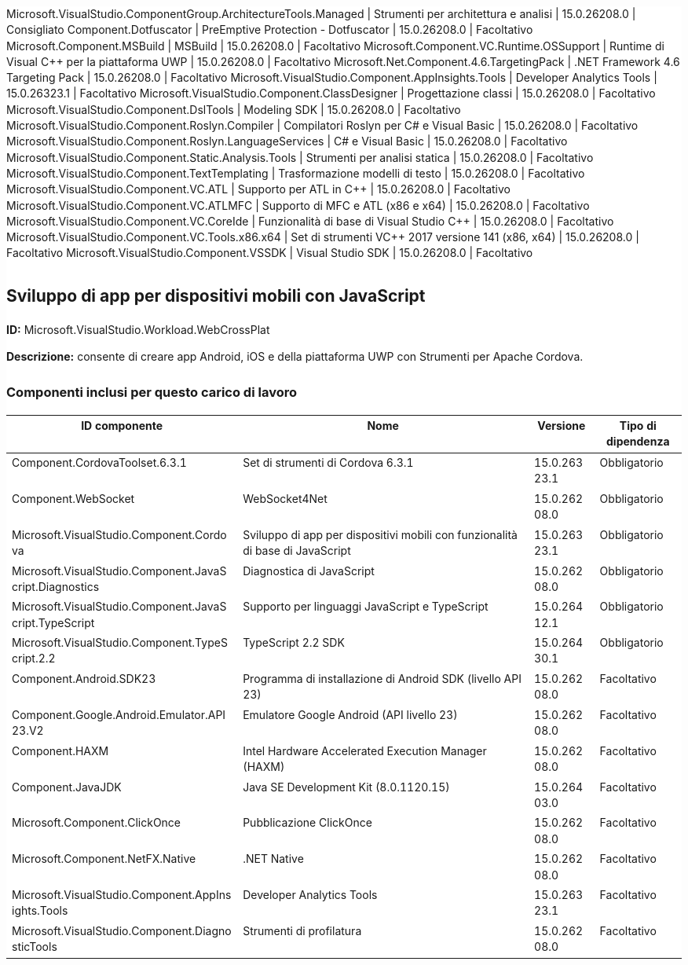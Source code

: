 Microsoft.VisualStudio.ComponentGroup.ArchitectureTools.Managed | Strumenti per architettura e analisi | 15.0.26208.0 | Consigliato
Component.Dotfuscator | PreEmptive Protection - Dotfuscator | 15.0.26208.0 | Facoltativo
Microsoft.Component.MSBuild | MSBuild | 15.0.26208.0 | Facoltativo
Microsoft.Component.VC.Runtime.OSSupport | Runtime di Visual C++ per la piattaforma UWP | 15.0.26208.0 | Facoltativo
Microsoft.Net.Component.4.6.TargetingPack | .NET Framework 4.6 Targeting Pack | 15.0.26208.0 | Facoltativo
Microsoft.VisualStudio.Component.AppInsights.Tools | Developer Analytics Tools | 15.0.26323.1 | Facoltativo
Microsoft.VisualStudio.Component.ClassDesigner | Progettazione classi | 15.0.26208.0 | Facoltativo
Microsoft.VisualStudio.Component.DslTools | Modeling SDK | 15.0.26208.0 | Facoltativo
Microsoft.VisualStudio.Component.Roslyn.Compiler | Compilatori Roslyn per C# e Visual Basic | 15.0.26208.0 | Facoltativo
Microsoft.VisualStudio.Component.Roslyn.LanguageServices | C# e Visual Basic | 15.0.26208.0 | Facoltativo
Microsoft.VisualStudio.Component.Static.Analysis.Tools | Strumenti per analisi statica | 15.0.26208.0 | Facoltativo
Microsoft.VisualStudio.Component.TextTemplating | Trasformazione modelli di testo | 15.0.26208.0 | Facoltativo
Microsoft.VisualStudio.Component.VC.ATL | Supporto per ATL in C++ | 15.0.26208.0 | Facoltativo
Microsoft.VisualStudio.Component.VC.ATLMFC | Supporto di MFC e ATL (x86 e x64) | 15.0.26208.0 | Facoltativo
Microsoft.VisualStudio.Component.VC.CoreIde | Funzionalità di base di Visual Studio C++ | 15.0.26208.0 | Facoltativo
Microsoft.VisualStudio.Component.VC.Tools.x86.x64 | Set di strumenti VC++ 2017 versione 141 (x86, x64) | 15.0.26208.0 | Facoltativo
Microsoft.VisualStudio.Component.VSSDK | Visual Studio SDK | 15.0.26208.0 | Facoltativo


## <a name="mobile-development-with-javascript"></a>Sviluppo di app per dispositivi mobili con JavaScript

**ID:** Microsoft.VisualStudio.Workload.WebCrossPlat

**Descrizione:** consente di creare app Android, iOS e della piattaforma UWP con Strumenti per Apache Cordova.

### <a name="components-included-by-this-workload"></a>Componenti inclusi per questo carico di lavoro

ID componente | Nome | Versione | Tipo di dipendenza
--- | --- | --- | ---
Component.CordovaToolset.6.3.1 | Set di strumenti di Cordova 6.3.1 | 15.0.26323.1 | Obbligatorio
Component.WebSocket | WebSocket4Net | 15.0.26208.0 | Obbligatorio
Microsoft.VisualStudio.Component.Cordova | Sviluppo di app per dispositivi mobili con funzionalità di base di JavaScript | 15.0.26323.1 | Obbligatorio
Microsoft.VisualStudio.Component.JavaScript.Diagnostics | Diagnostica di JavaScript | 15.0.26208.0 | Obbligatorio
Microsoft.VisualStudio.Component.JavaScript.TypeScript | Supporto per linguaggi JavaScript e TypeScript | 15.0.26412.1 | Obbligatorio
Microsoft.VisualStudio.Component.TypeScript.2.2 | TypeScript 2.2 SDK | 15.0.26430.1 | Obbligatorio
Component.Android.SDK23 | Programma di installazione di Android SDK (livello API 23) | 15.0.26208.0 | Facoltativo
Component.Google.Android.Emulator.API23.V2 | Emulatore Google Android (API livello 23) | 15.0.26208.0 | Facoltativo
Component.HAXM | Intel Hardware Accelerated Execution Manager (HAXM) | 15.0.26208.0 | Facoltativo
Component.JavaJDK | Java SE Development Kit (8.0.1120.15) | 15.0.26403.0 | Facoltativo
Microsoft.Component.ClickOnce | Pubblicazione ClickOnce | 15.0.26208.0 | Facoltativo
Microsoft.Component.NetFX.Native | .NET Native | 15.0.26208.0 | Facoltativo
Microsoft.VisualStudio.Component.AppInsights.Tools | Developer Analytics Tools | 15.0.26323.1 | Facoltativo
Microsoft.VisualStudio.Component.DiagnosticTools | Strumenti di profilatura | 15.0.26208.0 | Facoltativo